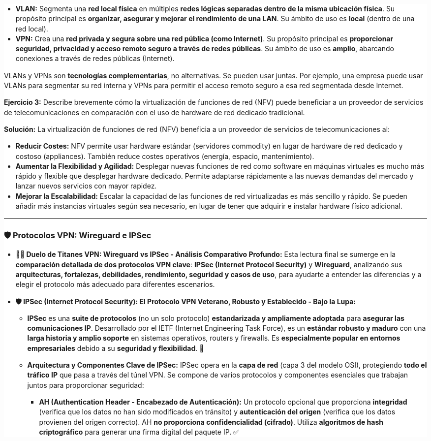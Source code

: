 *   **VLAN:**  Segmenta una **red local física** en múltiples **redes lógicas separadas dentro de la misma ubicación física**.  Su propósito principal es **organizar, asegurar y mejorar el rendimiento de una LAN**.  Su ámbito de uso es **local** (dentro de una red local).
*   **VPN:**  Crea una **red privada y segura sobre una red pública (como Internet)**. Su propósito principal es **proporcionar seguridad, privacidad y acceso remoto seguro a través de redes públicas**. Su ámbito de uso es **amplio**, abarcando conexiones a través de redes públicas (Internet).

VLANs y VPNs son **tecnologías complementarias**, no alternativas.  Se pueden usar juntas.  Por ejemplo, una empresa puede usar VLANs para segmentar su red interna y VPNs para permitir el acceso remoto seguro a esa red segmentada desde Internet.

**Ejercicio 3:**  Describe brevemente cómo la virtualización de funciones de red (NFV) puede beneficiar a un proveedor de servicios de telecomunicaciones en comparación con el uso de hardware de red dedicado tradicional.

**Solución:**  La virtualización de funciones de red (NFV) beneficia a un proveedor de servicios de telecomunicaciones al:

*   **Reducir Costes:**  NFV permite usar hardware estándar (servidores commodity) en lugar de hardware de red dedicado y costoso (appliances). También reduce costes operativos (energía, espacio, mantenimiento).
*   **Aumentar la Flexibilidad y Agilidad:**  Desplegar nuevas funciones de red como software en máquinas virtuales es mucho más rápido y flexible que desplegar hardware dedicado. Permite adaptarse rápidamente a las nuevas demandas del mercado y lanzar nuevos servicios con mayor rapidez.
*   **Mejorar la Escalabilidad:**  Escalar la capacidad de las funciones de red virtualizadas es más sencillo y rápido. Se pueden añadir más instancias virtuales según sea necesario, en lugar de tener que adquirir e instalar hardware físico adicional.

---

### 🛡️ Protocolos VPN: Wireguard e IPSec

*   **🕵️‍♂️ Duelo de Titanes VPN: Wireguard vs IPSec - Análisis Comparativo Profundo:**  Esta lectura final se sumerge en la **comparación detallada de dos protocolos VPN clave**: **IPSec (Internet Protocol Security)** y **Wireguard**, analizando sus **arquitecturas, fortalezas, debilidades, rendimiento, seguridad y casos de uso**, para ayudarte a entender las diferencias y a elegir el protocolo más adecuado para diferentes escenarios.

*   **🛡️ IPSec (Internet Protocol Security): El Protocolo VPN Veterano, Robusto y Establecido - Bajo la Lupa:**

    *   **IPSec** es una **suite de protocolos** (no un solo protocolo) **estandarizada y ampliamente adoptada** para **asegurar las comunicaciones IP**.  Desarrollado por el IETF (Internet Engineering Task Force), es un **estándar robusto y maduro** con una **larga historia y amplio soporte** en sistemas operativos, routers y firewalls.  Es **especialmente popular en entornos empresariales** debido a su **seguridad y flexibilidad**. 💪

    *   **Arquitectura y Componentes Clave de IPSec:**  IPSec opera en la **capa de red** (capa 3 del modelo OSI), protegiendo **todo el tráfico IP** que pasa a través del túnel VPN.  Se compone de varios protocolos y componentes esenciales que trabajan juntos para proporcionar seguridad:

        *   **AH (Authentication Header - Encabezado de Autenticación):**  Un protocolo opcional que proporciona **integridad** (verifica que los datos no han sido modificados en tránsito) y **autenticación del origen** (verifica que los datos provienen del origen correcto).  AH **no proporciona confidencialidad (cifrado)**.  Utiliza **algoritmos de hash criptográfico** para generar una firma digital del paquete IP. ✅
